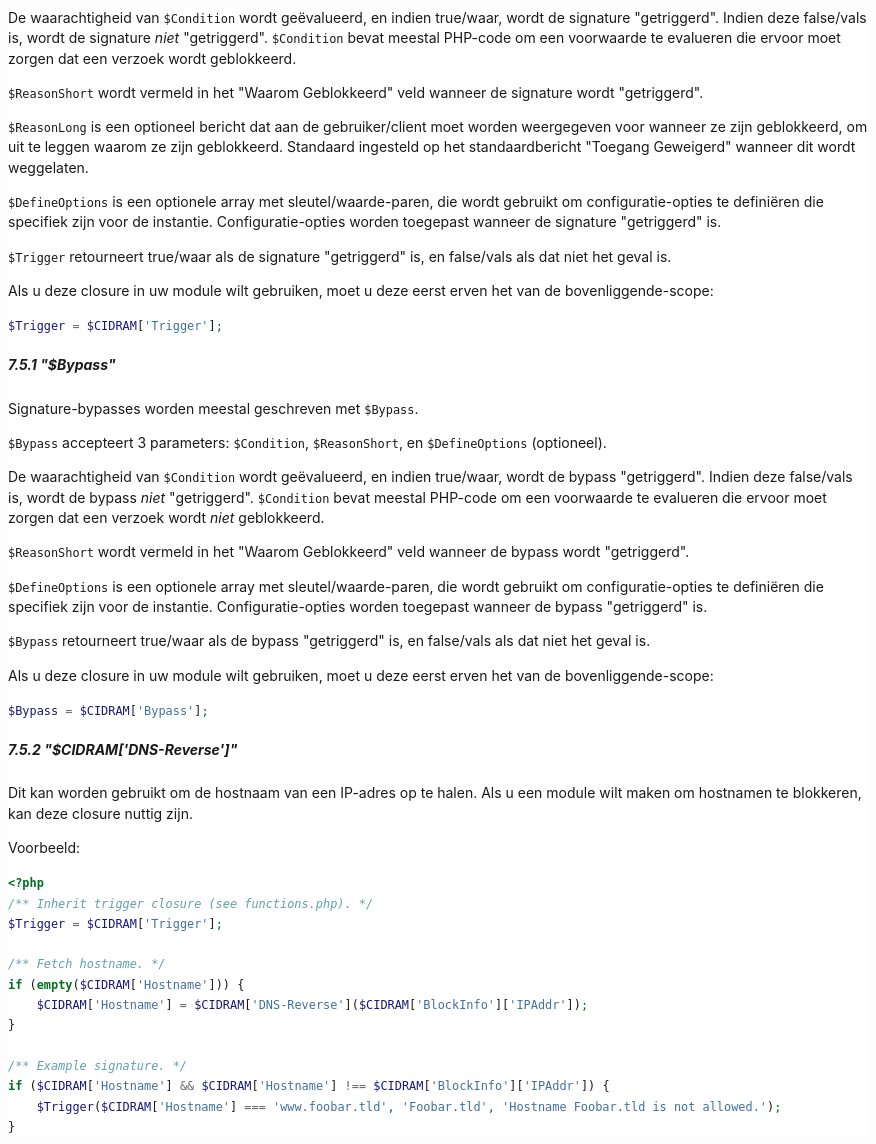 De waarachtigheid van `$Condition` wordt geëvalueerd, en indien true/waar, wordt de signature "getriggerd". Indien deze false/vals is, wordt de signature *niet* "getriggerd". `$Condition` bevat meestal PHP-code om een voorwaarde te evalueren die ervoor moet zorgen dat een verzoek wordt geblokkeerd.

`$ReasonShort` wordt vermeld in het "Waarom Geblokkeerd" veld wanneer de signature wordt "getriggerd".

`$ReasonLong` is een optioneel bericht dat aan de gebruiker/client moet worden weergegeven voor wanneer ze zijn geblokkeerd, om uit te leggen waarom ze zijn geblokkeerd. Standaard ingesteld op het standaardbericht "Toegang Geweigerd" wanneer dit wordt weggelaten.

`$DefineOptions` is een optionele array met sleutel/waarde-paren, die wordt gebruikt om configuratie-opties te definiëren die specifiek zijn voor de instantie. Configuratie-opties worden toegepast wanneer de signature "getriggerd" is.

`$Trigger` retourneert true/waar als de signature "getriggerd" is, en false/vals als dat niet het geval is.

Als u deze closure in uw module wilt gebruiken, moet u deze eerst erven het van de bovenliggende-scope:
```PHP
$Trigger = $CIDRAM['Trigger'];
```

##### 7.5.1 "$Bypass"

Signature-bypasses worden meestal geschreven met `$Bypass`.

`$Bypass` accepteert 3 parameters: `$Condition`, `$ReasonShort`, en `$DefineOptions` (optioneel).

De waarachtigheid van `$Condition` wordt geëvalueerd, en indien true/waar, wordt de bypass "getriggerd". Indien deze false/vals is, wordt de bypass *niet* "getriggerd". `$Condition` bevat meestal PHP-code om een voorwaarde te evalueren die ervoor moet zorgen dat een verzoek wordt *niet* geblokkeerd.

`$ReasonShort` wordt vermeld in het "Waarom Geblokkeerd" veld wanneer de bypass wordt "getriggerd".

`$DefineOptions` is een optionele array met sleutel/waarde-paren, die wordt gebruikt om configuratie-opties te definiëren die specifiek zijn voor de instantie. Configuratie-opties worden toegepast wanneer de bypass "getriggerd" is.

`$Bypass` retourneert true/waar als de bypass "getriggerd" is, en false/vals als dat niet het geval is.

Als u deze closure in uw module wilt gebruiken, moet u deze eerst erven het van de bovenliggende-scope:
```PHP
$Bypass = $CIDRAM['Bypass'];
```

##### 7.5.2 "$CIDRAM['DNS-Reverse']"

Dit kan worden gebruikt om de hostnaam van een IP-adres op te halen. Als u een module wilt maken om hostnamen te blokkeren, kan deze closure nuttig zijn.

Voorbeeld:
```PHP
<?php
/** Inherit trigger closure (see functions.php). */
$Trigger = $CIDRAM['Trigger'];

/** Fetch hostname. */
if (empty($CIDRAM['Hostname'])) {
    $CIDRAM['Hostname'] = $CIDRAM['DNS-Reverse']($CIDRAM['BlockInfo']['IPAddr']);
}

/** Example signature. */
if ($CIDRAM['Hostname'] && $CIDRAM['Hostname'] !== $CIDRAM['BlockInfo']['IPAddr']) {
    $Trigger($CIDRAM['Hostname'] === 'www.foobar.tld', 'Foobar.tld', 'Hostname Foobar.tld is not allowed.');
}
```